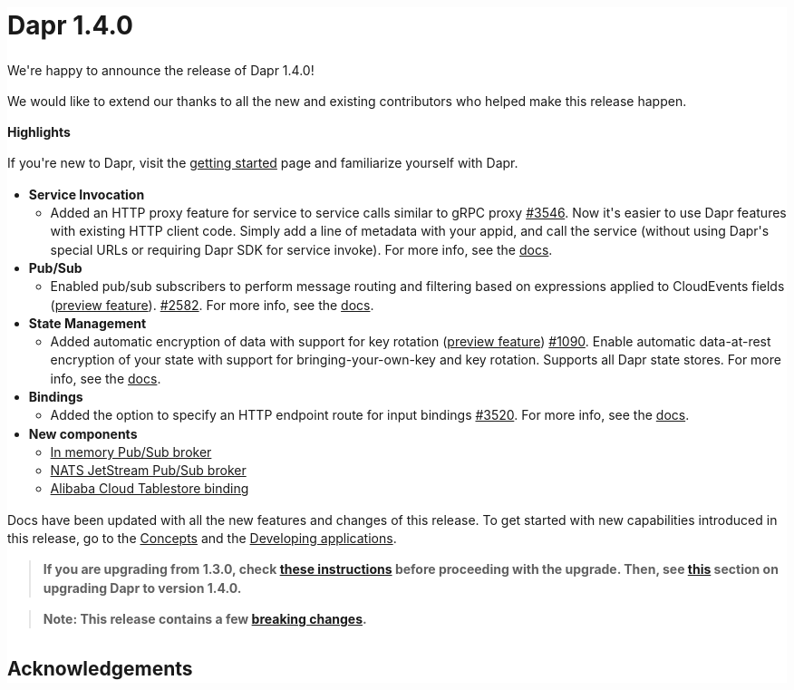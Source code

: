 
# Dapr 1.4.0

We're happy to announce the release of Dapr 1.4.0!

We would like to extend our thanks to all the new and existing contributors who helped make this release happen.

**Highlights**

If you're new to Dapr, visit the [getting started](https://docs.dapr.io/getting-started/) page and familiarize yourself with Dapr.
* **Service Invocation**
  - Added an HTTP proxy feature for service to service calls similar to gRPC proxy [#3546](https://github.com/dapr/dapr/issues/3546). Now it's easier to use Dapr features with existing HTTP client code.  Simply add a line of metadata with your appid, and call the service (without using Dapr's special URLs or requiring Dapr SDK for service invoke). For more info, see the [docs](https://docs.dapr.io/developing-applications/building-blocks/service-invocation/howto-invoke-discover-services/#additional-url-formats).
* **Pub/Sub**
  - Enabled pub/sub subscribers to perform message routing and filtering based on expressions applied to CloudEvents fields ([preview feature](https://docs.dapr.io/operations/support/support-preview-features)). [#2582](https://github.com/dapr/dapr/issues/2582).  For more info, see the [docs](https://docs.dapr.io/developing-applications/building-blocks/pubsub/howto-route-messages/).
* **State Management**
  - Added automatic encryption of data with support for key rotation ([preview feature](https://docs.dapr.io/operations/support/support-preview-features)) [#1090](https://github.com/dapr/dapr/issues/1090). Enable automatic data-at-rest encryption of your state with support for bringing-your-own-key and key rotation. Supports all Dapr state stores. For more info, see the [docs](https://docs.dapr.io/developing-applications/building-blocks/state-management/howto-encrypt-state/).
* **Bindings**
  - Added the option to specify an HTTP endpoint route for input bindings [#3520](https://github.com/dapr/dapr/issues/3520). For more info, see the [docs](https://docs.dapr.io/developing-applications/building-blocks/bindings/howto-triggers/#specifying-a-custom-route).
* **New components**
  - [In memory Pub/Sub broker](https://docs.dapr.io/reference/components-reference/supported-pubsub/setup-inmemory/)
  - [NATS JetStream Pub/Sub broker](https://docs.dapr.io/reference/components-reference/supported-pubsub/setup-jetstream/)
  - [Alibaba Cloud Tablestore binding](https://docs.dapr.io/reference/components-reference/supported-bindings/alicloudtablestore/)

Docs have been updated with all the new features and changes of this release. To get started with new capabilities introduced in this release, go to the [Concepts](https://docs.dapr.io/concepts/) and the [Developing applications](https://docs.dapr.io/developing-applications/).

> **If you are upgrading from 1.3.0, check [these instructions](#Production-upgrade-from-130-to-140) before proceeding with the upgrade. Then, see [this](#Upgrading-to-Dapr-140) section on upgrading Dapr to version 1.4.0.**

> **Note: This release contains a few [breaking changes](#Breaking-Changes).**

## Acknowledgements
